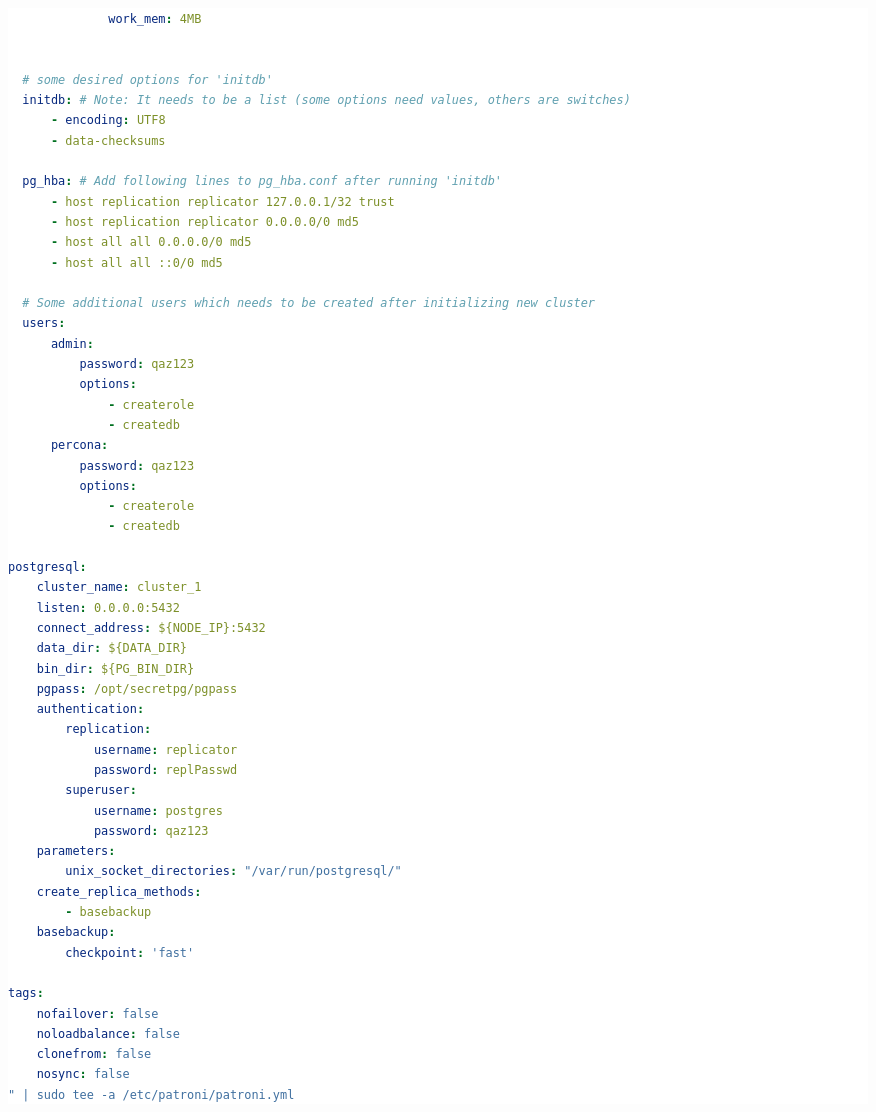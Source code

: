 ```yaml
              work_mem: 4MB


  # some desired options for 'initdb'
  initdb: # Note: It needs to be a list (some options need values, others are switches)
      - encoding: UTF8
      - data-checksums

  pg_hba: # Add following lines to pg_hba.conf after running 'initdb'
      - host replication replicator 127.0.0.1/32 trust
      - host replication replicator 0.0.0.0/0 md5
      - host all all 0.0.0.0/0 md5
      - host all all ::0/0 md5

  # Some additional users which needs to be created after initializing new cluster
  users:
      admin:
          password: qaz123
          options:
              - createrole
              - createdb
      percona:
          password: qaz123
          options:
              - createrole
              - createdb

postgresql:
    cluster_name: cluster_1
    listen: 0.0.0.0:5432
    connect_address: ${NODE_IP}:5432
    data_dir: ${DATA_DIR}
    bin_dir: ${PG_BIN_DIR}
    pgpass: /opt/secretpg/pgpass
    authentication:
        replication:
            username: replicator
            password: replPasswd
        superuser:
            username: postgres
            password: qaz123
    parameters:
        unix_socket_directories: "/var/run/postgresql/"
    create_replica_methods:
        - basebackup
    basebackup:
        checkpoint: 'fast'

tags:
    nofailover: false
    noloadbalance: false
    clonefrom: false
    nosync: false
" | sudo tee -a /etc/patroni/patroni.yml
```

